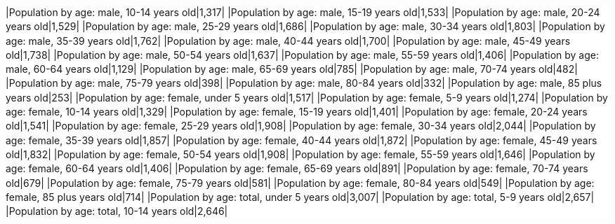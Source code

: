 |Population by age: male, 10-14 years old|1,317|
|Population by age: male, 15-19 years old|1,533|
|Population by age: male, 20-24 years old|1,529|
|Population by age: male, 25-29 years old|1,686|
|Population by age: male, 30-34 years old|1,803|
|Population by age: male, 35-39 years old|1,762|
|Population by age: male, 40-44 years old|1,700|
|Population by age: male, 45-49 years old|1,738|
|Population by age: male, 50-54 years old|1,637|
|Population by age: male, 55-59 years old|1,406|
|Population by age: male, 60-64 years old|1,129|
|Population by age: male, 65-69 years old|785|
|Population by age: male, 70-74 years old|482|
|Population by age: male, 75-79 years old|398|
|Population by age: male, 80-84 years old|332|
|Population by age: male, 85 plus years old|253|
|Population by age: female, under 5 years old|1,517|
|Population by age: female, 5-9 years old|1,274|
|Population by age: female, 10-14 years old|1,329|
|Population by age: female, 15-19 years old|1,401|
|Population by age: female, 20-24 years old|1,541|
|Population by age: female, 25-29 years old|1,908|
|Population by age: female, 30-34 years old|2,044|
|Population by age: female, 35-39 years old|1,857|
|Population by age: female, 40-44 years old|1,872|
|Population by age: female, 45-49 years old|1,832|
|Population by age: female, 50-54 years old|1,908|
|Population by age: female, 55-59 years old|1,646|
|Population by age: female, 60-64 years old|1,406|
|Population by age: female, 65-69 years old|891|
|Population by age: female, 70-74 years old|679|
|Population by age: female, 75-79 years old|581|
|Population by age: female, 80-84 years old|549|
|Population by age: female, 85 plus years old|714|
|Population by age: total, under 5 years old|3,007|
|Population by age: total, 5-9 years old|2,657|
|Population by age: total, 10-14 years old|2,646|